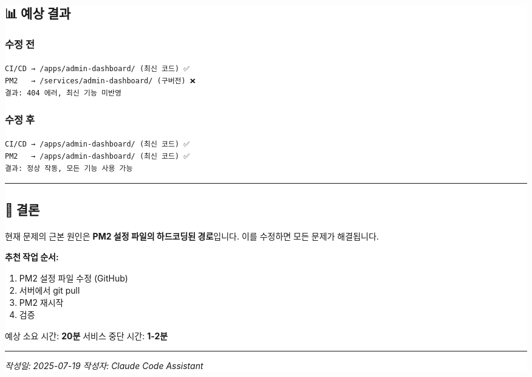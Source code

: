 
## 📊 예상 결과

### 수정 전
```
CI/CD → /apps/admin-dashboard/ (최신 코드) ✅
PM2   → /services/admin-dashboard/ (구버전) ❌
결과: 404 에러, 최신 기능 미반영
```

### 수정 후
```
CI/CD → /apps/admin-dashboard/ (최신 코드) ✅
PM2   → /apps/admin-dashboard/ (최신 코드) ✅
결과: 정상 작동, 모든 기능 사용 가능
```

---

## 🎯 결론

현재 문제의 근본 원인은 **PM2 설정 파일의 하드코딩된 경로**입니다. 이를 수정하면 모든 문제가 해결됩니다.

**추천 작업 순서:**
1. PM2 설정 파일 수정 (GitHub)
2. 서버에서 git pull
3. PM2 재시작
4. 검증

예상 소요 시간: **20분**
서비스 중단 시간: **1-2분**

---

*작성일: 2025-07-19*
*작성자: Claude Code Assistant*
